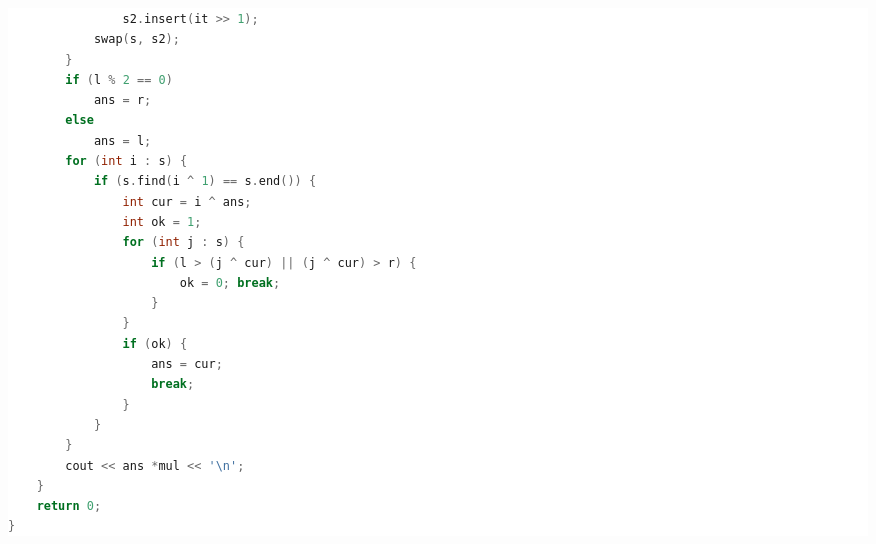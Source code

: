 ```cpp
                s2.insert(it >> 1);
            swap(s, s2);
        }
        if (l % 2 == 0)
            ans = r;
        else
            ans = l;
        for (int i : s) {
            if (s.find(i ^ 1) == s.end()) {
                int cur = i ^ ans;
                int ok = 1;
                for (int j : s) {
                    if (l > (j ^ cur) || (j ^ cur) > r) {
                        ok = 0; break;
                    }
                }
                if (ok) {
                    ans = cur;
                    break;
                }
            }
        }
        cout << ans *mul << '\n';
    }
    return 0;
}
```

